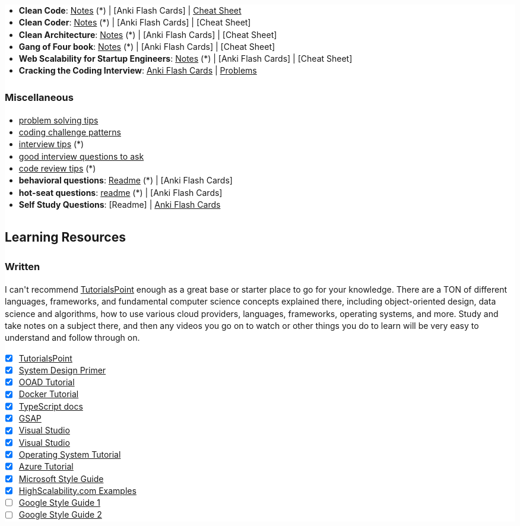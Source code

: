 * **Clean Code**:  [Notes](https://github.com/evoingram/endorsement/blob/master/notes/CleanCode.md) (*)   |   [Anki Flash Cards]   |   [Cheat Sheet](https://github.com/evoingram/endorsement/tree/master/cheat%20sheets/CleanCode.pdf)
* **Clean Coder**:  [Notes](https://github.com/evoingram/endorsement/blob/master/notes/CleanCoder.md) (*)   |   [Anki Flash Cards]   |   [Cheat Sheet]
* **Clean Architecture**:  [Notes](https://github.com/evoingram/endorsement/blob/master/notes/CleanArch.md) (*)   |   [Anki Flash Cards]   |   [Cheat Sheet]
* **Gang of Four book**:  [Notes](https://github.com/evoingram/endorsement/tree/master/notes/GangOfFour.md) (*)   |   [Anki Flash Cards]   |   [Cheat Sheet]
* **Web Scalability for Startup Engineers**:  [Notes](https://github.com/evoingram/endorsement/tree/master/notes/Scalability.md) (*)   |   [Anki Flash Cards]   |   [Cheat Sheet]
* **Cracking the Coding Interview**:  [Anki Flash Cards](https://github.com/evoingram/endorsement/tree/master/anki/CrackingCodingInterview.apkg)   |   [Problems](https://github.com/evoingram/endorsement/tree/master/Cracking%20the%20Coding%20Interview)

### Miscellaneous

* [problem solving tips](https://github.com/evoingram/endorsement/blob/master/notes/ProblemSolving.md)
* [coding challenge patterns](https://github.com/evoingram/endorsement/blob/master/notes/CodingChallengePatterns.md)
* [interview tips](https://github.com/evoingram/endorsement/blob/master/notes/InterviewTips.md) (*)
* [good interview questions to ask](https://github.com/evoingram/endorsement/blob/master/notes/InterviewQuestionsToAsk.md) 
* [code review tips](https://github.com/evoingram/endorsement/blob/master/notes/CodeReviewTips.md) (*)
* **behavioral questions**:  [Readme](https://github.com/evoingram/endorsement/blob/master/notes/BehavioralQuestions.md) (*)   |   [Anki Flash Cards]
* **hot-seat questions**:  [readme](https://github.com/evoingram/endorsement/blob/master/notes/HotSeat.md) (*)   |   [Anki Flash Cards]
* **Self Study Questions**:  [Readme]   |   [Anki Flash Cards](https://github.com/evoingram/endorsement/tree/master/anki/SelfStudyQs.apkg)

## Learning Resources

### Written

I can't recommend [TutorialsPoint](https://www.tutorialspoint.com) enough as a great base or starter place to go for your knowledge.  There are a TON of different languages, frameworks, and fundamental computer science concepts explained there, including object-oriented design, data science and algorithms, how to use various cloud providers, languages, frameworks, operating systems, and more.  Study and take notes on a subject there, and then any videos you go on to watch or other things you do to learn will be very easy to understand and follow through on.

* [X] [TutorialsPoint](https://www.tutorialspoint.com)
* [X] [System Design Primer](https://github.com/donnemartin/system-design-primer)
* [X] [OOAD Tutorial](https://www.tutorialspoint.com/object_oriented_analysis_design/ooad_quick_guide.htm)
* [X] [Docker Tutorial](https://www.tutorialspoint.com/docker/index.htm)
* [X] [TypeScript docs](https://www.typescriptlang.org/docs/handbook/typescript-from-scratch.html)
* [X] [GSAP](https://greensock.com/learning,"GSAP")  
* [X] [Visual Studio](https://visualstudio.microsoft.com/vs/getting-started/ "Visual Studio")  
* [X] [Visual Studio](https://channel9.msdn.com/Shows/Visual-Studio-Toolbox "Visual Studio")  
* [X] [Operating System Tutorial](https://www.tutorialspoint.com/operating_system/index.htm)
* [X] [Azure Tutorial](https://www.tutorialspoint.com/microsoft_azure/index.htm)
* [X] [Microsoft Style Guide](https://docs.microsoft.com/en-us/style-guide/welcome/)
* [X] [HighScalability.com Examples](http://highscalability.com/blog/category/example)
* [ ] [Google Style Guide 1](https://developers.google.com/style/)
* [ ] [Google Style Guide 2](https://google.github.io/styleguide/cppguide.html)
